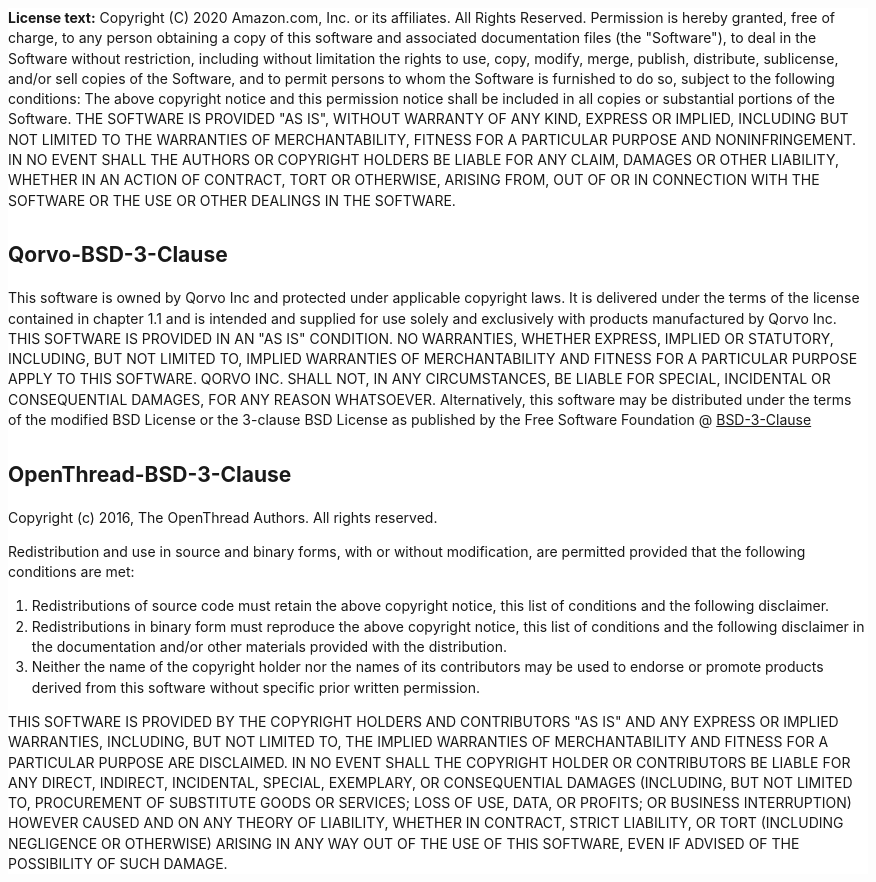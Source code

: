 **License text:** Copyright (C) 2020 Amazon.com, Inc. or its affiliates. All Rights Reserved. Permission
is hereby granted, free of charge, to any person obtaining a copy of this software and associated
documentation files (the "Software"), to deal in the Software without restriction, including without
limitation the rights to use, copy, modify, merge, publish, distribute, sublicense, and/or sell copies
of the Software, and to permit persons to whom the Software is furnished to do so, subject to the
following conditions:
The above copyright notice and this permission notice shall be included in all copies or substantial
portions of the Software.
THE SOFTWARE IS PROVIDED "AS IS", WITHOUT WARRANTY OF ANY KIND, EXPRESS OR
IMPLIED, INCLUDING BUT NOT LIMITED TO THE WARRANTIES OF MERCHANTABILITY, FITNESS
FOR A PARTICULAR PURPOSE AND NONINFRINGEMENT. IN NO EVENT SHALL THE AUTHORS
OR COPYRIGHT HOLDERS BE LIABLE FOR ANY CLAIM, DAMAGES OR OTHER LIABILITY,
WHETHER IN AN ACTION OF CONTRACT, TORT OR OTHERWISE, ARISING FROM, OUT OF OR
IN CONNECTION WITH THE SOFTWARE OR THE USE OR OTHER DEALINGS IN THE SOFTWARE.

## Qorvo-BSD-3-Clause
This software is owned by Qorvo Inc and protected under applicable copyright laws. It is delivered
under the terms of the license contained in chapter 1.1 and is intended and supplied for use solely
and exclusively with products manufactured by Qorvo Inc.
THIS SOFTWARE IS PROVIDED IN AN "AS IS" CONDITION. NO WARRANTIES, WHETHER EXPRESS,
IMPLIED OR STATUTORY, INCLUDING, BUT NOT LIMITED TO, IMPLIED WARRANTIES OF MERCHANTABILITY
AND FITNESS FOR A PARTICULAR PURPOSE APPLY TO THIS SOFTWARE. QORVO INC. SHALL
NOT, IN ANY CIRCUMSTANCES, BE LIABLE FOR SPECIAL, INCIDENTAL OR CONSEQUENTIAL
DAMAGES, FOR ANY REASON WHATSOEVER.
Alternatively, this software may be distributed under the terms of the modified BSD License or the
3-clause BSD License as published by the Free Software Foundation @ [BSD-3-Clause](https://directory.fsf.org/wiki/License:BSD-3-Clause)

## OpenThread-BSD-3-Clause
Copyright (c) 2016, The OpenThread Authors.
All rights reserved.

Redistribution and use in source and binary forms, with or without
modification, are permitted provided that the following conditions are met:
1. Redistributions of source code must retain the above copyright
   notice, this list of conditions and the following disclaimer.
2. Redistributions in binary form must reproduce the above copyright
   notice, this list of conditions and the following disclaimer in the
   documentation and/or other materials provided with the distribution.
3. Neither the name of the copyright holder nor the
   names of its contributors may be used to endorse or promote products
   derived from this software without specific prior written permission.

THIS SOFTWARE IS PROVIDED BY THE COPYRIGHT HOLDERS AND CONTRIBUTORS "AS IS"
AND ANY EXPRESS OR IMPLIED WARRANTIES, INCLUDING, BUT NOT LIMITED TO, THE
IMPLIED WARRANTIES OF MERCHANTABILITY AND FITNESS FOR A PARTICULAR PURPOSE
ARE DISCLAIMED. IN NO EVENT SHALL THE COPYRIGHT HOLDER OR CONTRIBUTORS BE
LIABLE FOR ANY DIRECT, INDIRECT, INCIDENTAL, SPECIAL, EXEMPLARY, OR
CONSEQUENTIAL DAMAGES (INCLUDING, BUT NOT LIMITED TO, PROCUREMENT OF
SUBSTITUTE GOODS OR SERVICES; LOSS OF USE, DATA, OR PROFITS; OR BUSINESS
INTERRUPTION) HOWEVER CAUSED AND ON ANY THEORY OF LIABILITY, WHETHER IN
CONTRACT, STRICT LIABILITY, OR TORT (INCLUDING NEGLIGENCE OR OTHERWISE)
ARISING IN ANY WAY OUT OF THE USE OF THIS SOFTWARE, EVEN IF ADVISED OF THE
POSSIBILITY OF SUCH DAMAGE.

